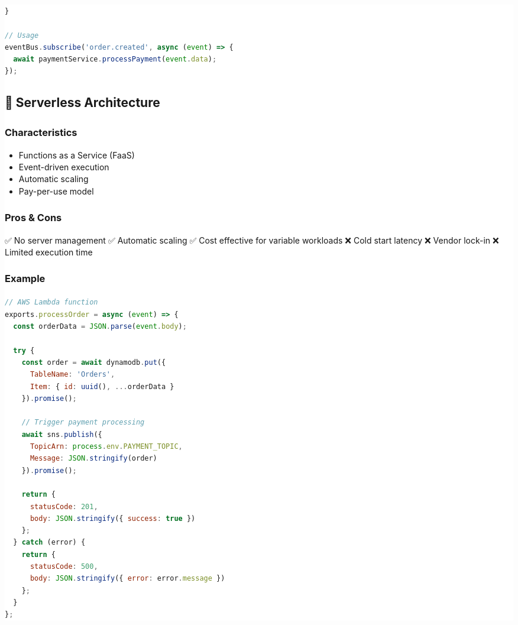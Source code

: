 ```javascript
}

// Usage
eventBus.subscribe('order.created', async (event) => {
  await paymentService.processPayment(event.data);
});
```

## 📱 Serverless Architecture

### Characteristics
- Functions as a Service (FaaS)
- Event-driven execution
- Automatic scaling
- Pay-per-use model

### Pros & Cons
✅ No server management
✅ Automatic scaling
✅ Cost effective for variable workloads
❌ Cold start latency
❌ Vendor lock-in
❌ Limited execution time

### Example
```javascript
// AWS Lambda function
exports.processOrder = async (event) => {
  const orderData = JSON.parse(event.body);
  
  try {
    const order = await dynamodb.put({
      TableName: 'Orders',
      Item: { id: uuid(), ...orderData }
    }).promise();
    
    // Trigger payment processing
    await sns.publish({
      TopicArn: process.env.PAYMENT_TOPIC,
      Message: JSON.stringify(order)
    }).promise();
    
    return {
      statusCode: 201,
      body: JSON.stringify({ success: true })
    };
  } catch (error) {
    return {
      statusCode: 500,
      body: JSON.stringify({ error: error.message })
    };
  }
};
```
